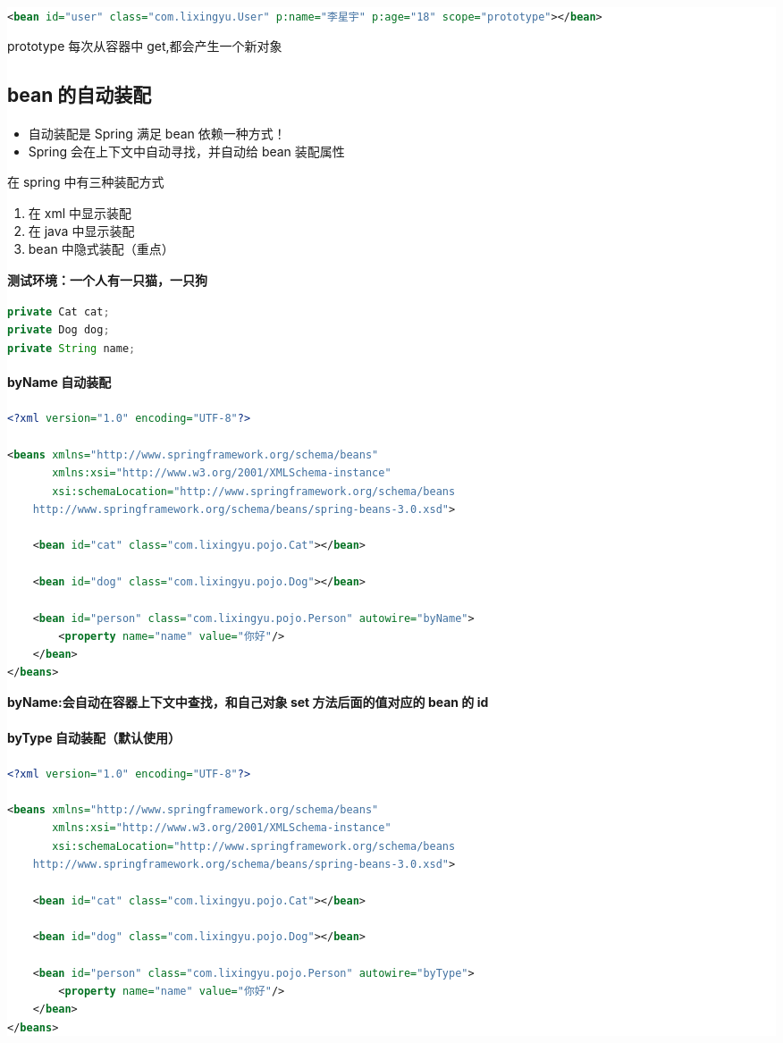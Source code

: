 ```xml
<bean id="user" class="com.lixingyu.User" p:name="李星宇" p:age="18" scope="prototype"></bean>
```

prototype 每次从容器中 get,都会产生一个新对象

## bean 的自动装配

- 自动装配是 Spring 满足 bean 依赖一种方式！
- Spring 会在上下文中自动寻找，并自动给 bean 装配属性

在 spring 中有三种装配方式

1. 在 xml 中显示装配
2. 在 java 中显示装配
3. bean 中隐式装配（重点）

**测试环境：一个人有一只猫，一只狗**

```java
private Cat cat;
private Dog dog;
private String name;
```

#### byName 自动装配

```xml
<?xml version="1.0" encoding="UTF-8"?>

<beans xmlns="http://www.springframework.org/schema/beans"
       xmlns:xsi="http://www.w3.org/2001/XMLSchema-instance"
       xsi:schemaLocation="http://www.springframework.org/schema/beans
    http://www.springframework.org/schema/beans/spring-beans-3.0.xsd">

    <bean id="cat" class="com.lixingyu.pojo.Cat"></bean>

    <bean id="dog" class="com.lixingyu.pojo.Dog"></bean>

    <bean id="person" class="com.lixingyu.pojo.Person" autowire="byName">
        <property name="name" value="你好"/>
    </bean>
</beans>
```

**byName:会自动在容器上下文中查找，和自己对象 set 方法后面的值对应的 bean 的 id**

#### byType 自动装配（默认使用）

```xml
<?xml version="1.0" encoding="UTF-8"?>

<beans xmlns="http://www.springframework.org/schema/beans"
       xmlns:xsi="http://www.w3.org/2001/XMLSchema-instance"
       xsi:schemaLocation="http://www.springframework.org/schema/beans
    http://www.springframework.org/schema/beans/spring-beans-3.0.xsd">

    <bean id="cat" class="com.lixingyu.pojo.Cat"></bean>

    <bean id="dog" class="com.lixingyu.pojo.Dog"></bean>

    <bean id="person" class="com.lixingyu.pojo.Person" autowire="byType">
        <property name="name" value="你好"/>
    </bean>
</beans>
```
